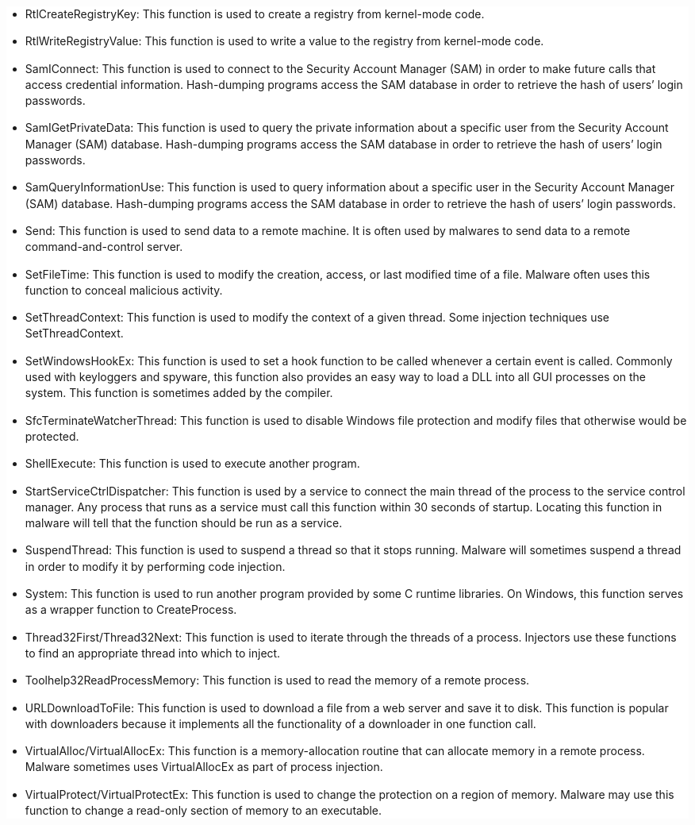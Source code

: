  - RtlCreateRegistryKey: This function is used to create a registry from kernel-mode code.

 - RtlWriteRegistryValue: This function is used to write a value to the registry from kernel-mode code.

 - SamIConnect: This function is used to connect to the Security Account Manager (SAM) in order to make future calls that access credential information. Hash-dumping programs access the SAM database in order to retrieve the hash of users’ login passwords.

 - SamIGetPrivateData: This function is used to query the private information about a specific user from the Security Account Manager (SAM) database. Hash-dumping programs access the SAM database in order to retrieve the hash of users’ login passwords.

 - SamQueryInformationUse: This function is used to query information about a specific user in the Security Account Manager (SAM) database. Hash-dumping programs access the SAM database in order to retrieve the hash of users’ login passwords.

 - Send: This function is used to send data to a remote machine. It is often used by malwares to send data to a remote command-and-control server.

 - SetFileTime: This function is used to modify the creation, access, or last modified time of a file. Malware often uses this function to conceal malicious activity.

 - SetThreadContext: This function is used to modify the context of a given thread. Some injection techniques use SetThreadContext.

 - SetWindowsHookEx: This function is used to set a hook function to be called whenever a certain event is called. Commonly used with keyloggers and spyware, this function also provides an easy way to load a DLL into all GUI processes on the system. This function is sometimes added by the compiler.

 - SfcTerminateWatcherThread: This function is used to disable Windows file protection and modify files that otherwise would be protected.

 - ShellExecute: This function is used to execute another program.

 - StartServiceCtrlDispatcher: This function is used by a service to connect the main thread of the process to the service control manager. Any process that runs as a service must call this function within 30 seconds of startup. Locating this function in malware will tell that the function should be run as a service.

 - SuspendThread: This function is used to suspend a thread so that it stops running. Malware will sometimes suspend a thread in order to modify it by performing code injection.

 - System: This function is used to run another program provided by some C runtime libraries. On Windows, this function serves as a wrapper function to CreateProcess.

 - Thread32First/Thread32Next: This function is used to iterate through the threads of a process. Injectors use these functions to find an appropriate thread into which to inject.

 - Toolhelp32ReadProcessMemory: This function is used to read the memory of a remote process.

 - URLDownloadToFile: This function is used to download a file from a web server and save it to disk. This function is popular with downloaders because it implements all the functionality of a downloader in one function call.

 - VirtualAlloc/VirtualAllocEx: This function is a memory-allocation routine that can allocate memory in a remote process. Malware sometimes uses VirtualAllocEx as part of process injection.

 - VirtualProtect/VirtualProtectEx: This function is used to change the protection on a region of memory. Malware may use this function to change a read-only section of memory to an executable.
